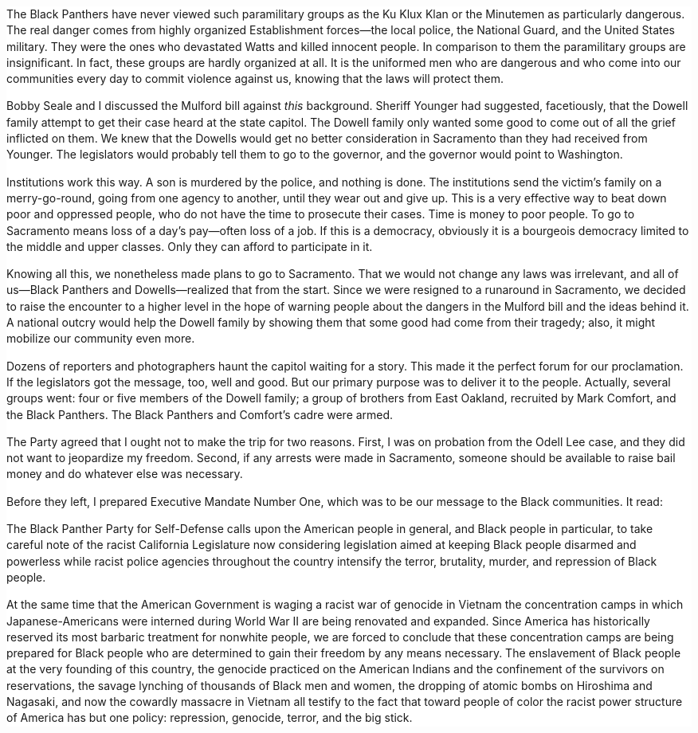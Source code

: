 The Black Panthers have never viewed such paramilitary groups as the Ku Klux Klan or the Minutemen as particularly dangerous. The real danger comes from highly organized Establishment forces—the local police, the National Guard, and the United States military. They were the ones who devastated Watts and killed innocent people. In comparison to them the paramilitary groups are insignificant. In fact, these groups are hardly organized at all. It is the uniformed men who are dangerous and who come into our communities every day to commit violence against us, knowing that the laws will protect them.

Bobby Seale and I discussed the Mulford bill against _this_ background. Sheriff Younger had suggested, facetiously, that the Dowell family attempt to get their case heard at the state capitol. The Dowell family only wanted some good to come out of all the grief inflicted on them. We knew that the Dowells would get no better consideration in Sacramento than they had received from Younger. The legislators would probably tell them to go to the governor, and the governor would point to Washington.

Institutions work this way. A son is murdered by the police, and nothing is done. The institutions send the victim’s family on a merry-go-round, going from one agency to another, until they wear out and give up. This is a very effective way to beat down poor and oppressed people, who do not have the time to prosecute their cases. Time is money to poor people. To go to Sacramento means loss of a day’s pay—often loss of a job. If this is a democracy, obviously it is a bourgeois democracy limited to the middle and upper classes. Only they can afford to participate in it.

Knowing all this, we nonetheless made plans to go to Sacramento. That we would not change any laws was irrelevant, and all of us—Black Panthers and Dowells—realized that from the start. Since we were resigned to a runaround in Sacramento, we decided to raise the encounter to a higher level in the hope of warning people about the dangers in the Mulford bill and the ideas behind it. A national outcry would help the Dowell family by showing them that some good had come from their tragedy; also, it might mobilize our community even more.

Dozens of reporters and photographers haunt the capitol waiting for a story. This made it the perfect forum for our proclamation. If the legislators got the message, too, well and good. But our primary purpose was to deliver it to the people. Actually, several groups went: four or five members of the Dowell family; a group of brothers from East Oakland, recruited by Mark Comfort, and the Black Panthers. The Black Panthers and Comfort’s cadre were armed.

The Party agreed that I ought not to make the trip for two reasons. First, I was on probation from the Odell Lee case, and they did not want to jeopardize my freedom. Second, if any arrests were made in Sacramento, someone should be available to raise bail money and do whatever else was necessary.

Before they left, I prepared Executive Mandate Number One, which was to be our message to the Black communities. It read:

The Black Panther Party for Self-Defense calls upon the American people in general, and Black people in particular, to take careful note of the racist California Legislature now considering legislation aimed at keeping Black people disarmed and powerless while racist police agencies throughout the country intensify the terror, brutality, murder, and repression of Black people.

At the same time that the American Government is waging a racist war of genocide in Vietnam the concentration camps in which Japanese-Americans were interned during World War II are being renovated and expanded. Since America has historically reserved its most barbaric treatment for nonwhite people, we are forced to conclude that these concentration camps are being prepared for Black people who are determined to gain their freedom by any means necessary. The enslavement of Black people at the very founding of this country, the genocide practiced on the American Indians and the confinement of the survivors on reservations, the savage lynching of thousands of Black men and women, the dropping of atomic bombs on Hiroshima and Nagasaki, and now the cowardly massacre in Vietnam all testify to the fact that toward people of color the racist power structure of America has but one policy: repression, genocide, terror, and the big stick.
